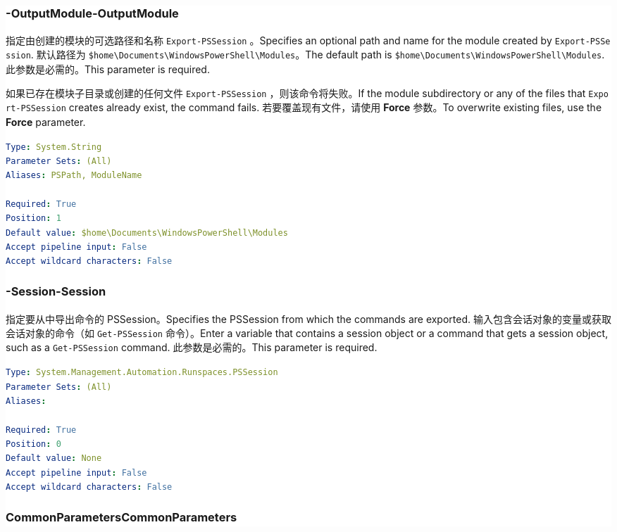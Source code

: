 ### <span data-ttu-id="9c3c3-245">-OutputModule</span><span class="sxs-lookup"><span data-stu-id="9c3c3-245">-OutputModule</span></span>

<span data-ttu-id="9c3c3-246">指定由创建的模块的可选路径和名称 `Export-PSSession` 。</span><span class="sxs-lookup"><span data-stu-id="9c3c3-246">Specifies an optional path and name for the module created by `Export-PSSession`.</span></span> <span data-ttu-id="9c3c3-247">默认路径为 `$home\Documents\WindowsPowerShell\Modules`。</span><span class="sxs-lookup"><span data-stu-id="9c3c3-247">The default path is `$home\Documents\WindowsPowerShell\Modules`.</span></span> <span data-ttu-id="9c3c3-248">此参数是必需的。</span><span class="sxs-lookup"><span data-stu-id="9c3c3-248">This parameter is required.</span></span>

<span data-ttu-id="9c3c3-249">如果已存在模块子目录或创建的任何文件 `Export-PSSession` ，则该命令将失败。</span><span class="sxs-lookup"><span data-stu-id="9c3c3-249">If the module subdirectory or any of the files that `Export-PSSession` creates already exist, the command fails.</span></span> <span data-ttu-id="9c3c3-250">若要覆盖现有文件，请使用 **Force** 参数。</span><span class="sxs-lookup"><span data-stu-id="9c3c3-250">To overwrite existing files, use the **Force** parameter.</span></span>

```yaml
Type: System.String
Parameter Sets: (All)
Aliases: PSPath, ModuleName

Required: True
Position: 1
Default value: $home\Documents\WindowsPowerShell\Modules
Accept pipeline input: False
Accept wildcard characters: False
```

### <span data-ttu-id="9c3c3-251">-Session</span><span class="sxs-lookup"><span data-stu-id="9c3c3-251">-Session</span></span>

<span data-ttu-id="9c3c3-252">指定要从中导出命令的 PSSession。</span><span class="sxs-lookup"><span data-stu-id="9c3c3-252">Specifies the PSSession from which the commands are exported.</span></span> <span data-ttu-id="9c3c3-253">输入包含会话对象的变量或获取会话对象的命令（如 `Get-PSSession` 命令）。</span><span class="sxs-lookup"><span data-stu-id="9c3c3-253">Enter a variable that contains a session object or a command that gets a session object, such as a `Get-PSSession` command.</span></span> <span data-ttu-id="9c3c3-254">此参数是必需的。</span><span class="sxs-lookup"><span data-stu-id="9c3c3-254">This parameter is required.</span></span>

```yaml
Type: System.Management.Automation.Runspaces.PSSession
Parameter Sets: (All)
Aliases:

Required: True
Position: 0
Default value: None
Accept pipeline input: False
Accept wildcard characters: False
```

### <span data-ttu-id="9c3c3-255">CommonParameters</span><span class="sxs-lookup"><span data-stu-id="9c3c3-255">CommonParameters</span></span>
